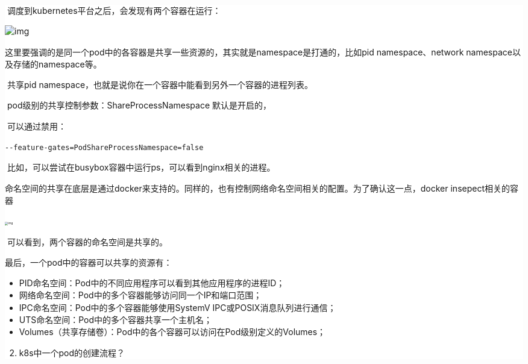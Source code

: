 ​	调度到kubernetes平台之后，会发现有两个容器在运行：

![img](https://www.freesion.com/images/560/d63b9df8948b690c4380614665666b10.png)

​	这里要强调的是同一个pod中的各容器是共享一些资源的，其实就是namespace是打通的，比如pid namespace、network namespace以及存储的namespace等。

​	共享pid namespace，也就是说你在一个容器中能看到另外一个容器的进程列表。

​	pod级别的共享控制参数：ShareProcessNamespace 默认是开启的，

​	可以通过禁用：

```
--feature-gates=PodShareProcessNamespace=false
```

​	比如，可以尝试在busybox容器中运行ps，可以看到nginx相关的进程。

​	命名空间的共享在底层是通过docker来支持的。同样的，也有控制网络命名空间相关的配置。为了确认这一点，docker insepect相关的容器

<img src="https://www.freesion.com/images/66/9dcb47fdc1d3f9a9c469487b75f4c33a.png" alt="img" style="zoom: 33%;" />

​	可以看到，两个容器的命名空间是共享的。

 

最后，一个pod中的容器可以共享的资源有：

- PID命名空间：Pod中的不同应用程序可以看到其他应用程序的进程ID；
- 网络命名空间：Pod中的多个容器能够访问同一个IP和端口范围；
- IPC命名空间：Pod中的多个容器能够使用SystemV IPC或POSIX消息队列进行通信；
- UTS命名空间：Pod中的多个容器共享一个主机名；
- Volumes（共享存储卷）：Pod中的各个容器可以访问在Pod级别定义的Volumes；

2. k8s中一个pod的创建流程？
